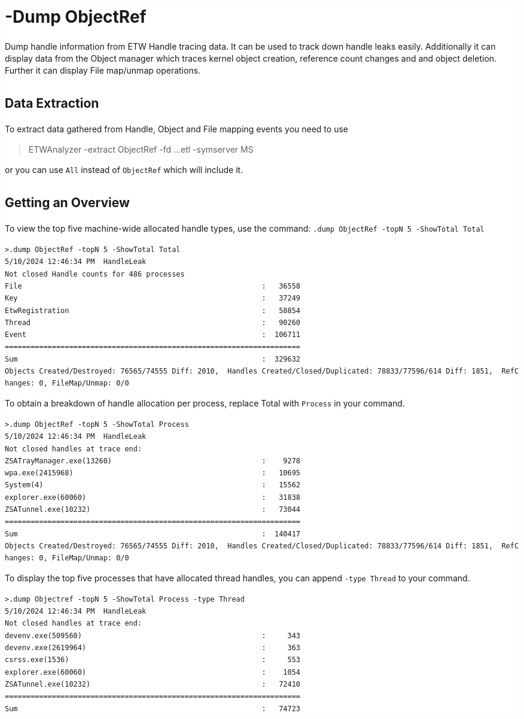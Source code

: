 # -Dump ObjectRef
Dump handle information from ETW Handle tracing data. It can be used to track down handle leaks easily.
Additionally it can display data from the Object manager which traces kernel object creation, reference count changes and and object deletion.
Further it can display File map/unmap operations. 


## Data Extraction
To extract data gathered from Handle, Object and File mapping events you need to use
>ETWAnalyzer -extract ObjectRef -fd ...etl -symserver MS 

or you can use ```All``` instead of ```ObjectRef``` which will include it. 

## Getting an Overview
To view the top five machine-wide allocated handle types, use the command: ```.dump ObjectRef -topN 5 -ShowTotal Total``` 
```
>.dump ObjectRef -topN 5 -ShowTotal Total 
5/10/2024 12:46:34 PM  HandleLeak 
Not closed Handle counts for 486 processes
File                                                        :   36558
Key                                                         :   37249
EtwRegistration                                             :   58854
Thread                                                      :   90260
Event                                                       :  106711
=====================================================================
Sum                                                         :  329632
Objects Created/Destroyed: 76565/74555 Diff: 2010,  Handles Created/Closed/Duplicated: 78833/77596/614 Diff: 1851,  RefChanges: 0, FileMap/Unmap: 0/0
```

To obtain a breakdown of handle allocation per process, replace Total with ```Process``` in your command.
```
>.dump ObjectRef -topN 5 -ShowTotal Process 
5/10/2024 12:46:34 PM  HandleLeak 
Not closed handles at trace end:
ZSATrayManager.exe(13260)                                   :    9278
wpa.exe(2415968)                                            :   10695
System(4)                                                   :   15562
explorer.exe(60060)                                         :   31838
ZSATunnel.exe(10232)                                        :   73044
=====================================================================
Sum                                                         :  140417
Objects Created/Destroyed: 76565/74555 Diff: 2010,  Handles Created/Closed/Duplicated: 78833/77596/614 Diff: 1851,  RefChanges: 0, FileMap/Unmap: 0/0
```

To display the top five processes that have allocated thread handles, you can append ```-type Thread``` to your command.
```
>.dump Objectref -topN 5 -ShowTotal Process -type Thread 
5/10/2024 12:46:34 PM  HandleLeak 
Not closed handles at trace end:
devenv.exe(509560)                                          :     343
devenv.exe(2619964)                                         :     363
csrss.exe(1536)                                             :     553
explorer.exe(60060)                                         :    1054
ZSATunnel.exe(10232)                                        :   72410
=====================================================================
Sum                                                         :   74723
```